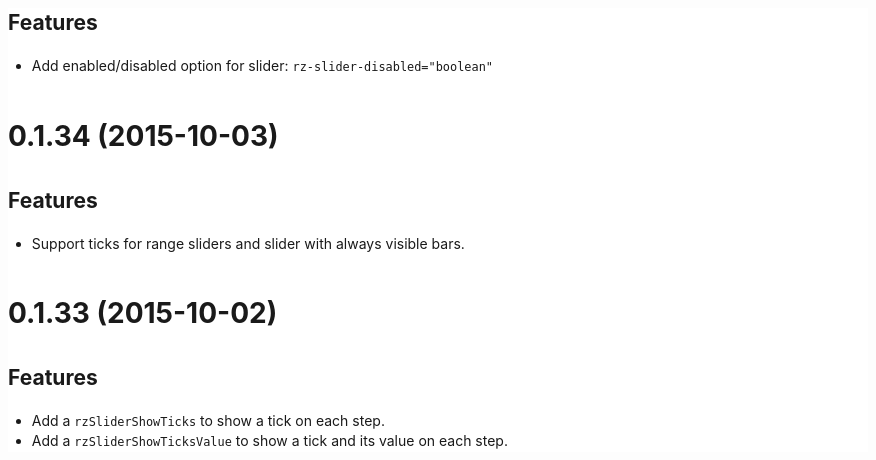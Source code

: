## Features

- Add enabled/disabled option for slider: `rz-slider-disabled="boolean"`

# 0.1.34 (2015-10-03)

## Features

- Support ticks for range sliders and slider with always visible bars.

# 0.1.33 (2015-10-02)

## Features

- Add a `rzSliderShowTicks` to show a tick on each step.
- Add a `rzSliderShowTicksValue` to show a tick and its value on each step.
